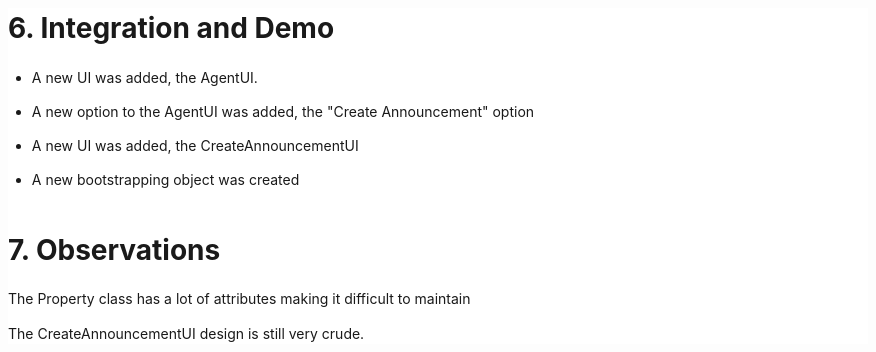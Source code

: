 # 6. Integration and Demo 

* A new UI was added, the AgentUI.

* A new option to the AgentUI was added, the "Create Announcement" option

* A new UI was added, the CreateAnnouncementUI

* A new bootstrapping object was created


# 7. Observations

The Property class has a lot of attributes making it difficult to maintain

The CreateAnnouncementUI design is still very crude.





